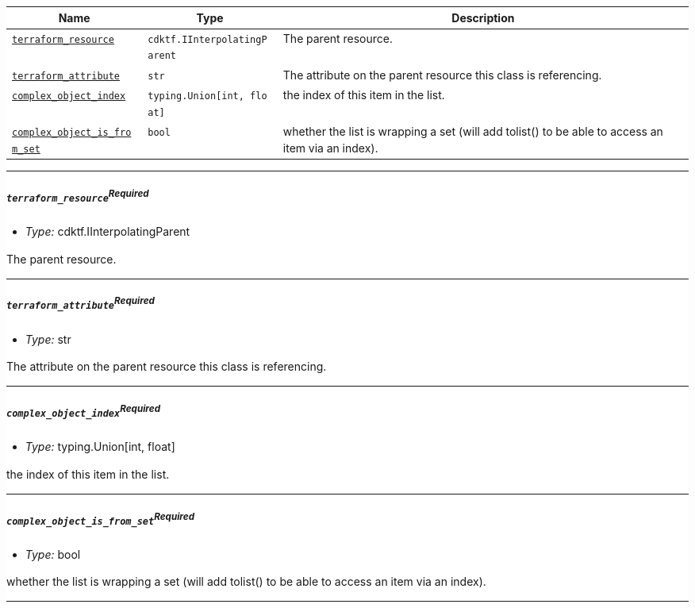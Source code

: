 | **Name** | **Type** | **Description** |
| --- | --- | --- |
| <code><a href="#rhizo-co-terraform-provider-oci.dataOciDataSafeTargetDatabasesColumns.DataOciDataSafeTargetDatabasesColumnsColumnsOutputReference.Initializer.parameter.terraformResource">terraform_resource</a></code> | <code>cdktf.IInterpolatingParent</code> | The parent resource. |
| <code><a href="#rhizo-co-terraform-provider-oci.dataOciDataSafeTargetDatabasesColumns.DataOciDataSafeTargetDatabasesColumnsColumnsOutputReference.Initializer.parameter.terraformAttribute">terraform_attribute</a></code> | <code>str</code> | The attribute on the parent resource this class is referencing. |
| <code><a href="#rhizo-co-terraform-provider-oci.dataOciDataSafeTargetDatabasesColumns.DataOciDataSafeTargetDatabasesColumnsColumnsOutputReference.Initializer.parameter.complexObjectIndex">complex_object_index</a></code> | <code>typing.Union[int, float]</code> | the index of this item in the list. |
| <code><a href="#rhizo-co-terraform-provider-oci.dataOciDataSafeTargetDatabasesColumns.DataOciDataSafeTargetDatabasesColumnsColumnsOutputReference.Initializer.parameter.complexObjectIsFromSet">complex_object_is_from_set</a></code> | <code>bool</code> | whether the list is wrapping a set (will add tolist() to be able to access an item via an index). |

---

##### `terraform_resource`<sup>Required</sup> <a name="terraform_resource" id="rhizo-co-terraform-provider-oci.dataOciDataSafeTargetDatabasesColumns.DataOciDataSafeTargetDatabasesColumnsColumnsOutputReference.Initializer.parameter.terraformResource"></a>

- *Type:* cdktf.IInterpolatingParent

The parent resource.

---

##### `terraform_attribute`<sup>Required</sup> <a name="terraform_attribute" id="rhizo-co-terraform-provider-oci.dataOciDataSafeTargetDatabasesColumns.DataOciDataSafeTargetDatabasesColumnsColumnsOutputReference.Initializer.parameter.terraformAttribute"></a>

- *Type:* str

The attribute on the parent resource this class is referencing.

---

##### `complex_object_index`<sup>Required</sup> <a name="complex_object_index" id="rhizo-co-terraform-provider-oci.dataOciDataSafeTargetDatabasesColumns.DataOciDataSafeTargetDatabasesColumnsColumnsOutputReference.Initializer.parameter.complexObjectIndex"></a>

- *Type:* typing.Union[int, float]

the index of this item in the list.

---

##### `complex_object_is_from_set`<sup>Required</sup> <a name="complex_object_is_from_set" id="rhizo-co-terraform-provider-oci.dataOciDataSafeTargetDatabasesColumns.DataOciDataSafeTargetDatabasesColumnsColumnsOutputReference.Initializer.parameter.complexObjectIsFromSet"></a>

- *Type:* bool

whether the list is wrapping a set (will add tolist() to be able to access an item via an index).

---